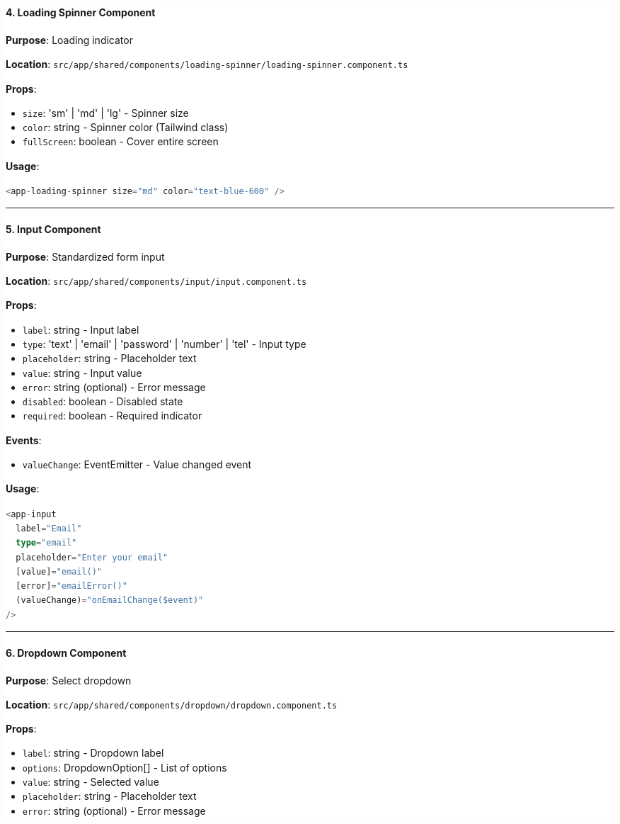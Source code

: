 
#### 4. Loading Spinner Component

**Purpose**: Loading indicator

**Location**: `src/app/shared/components/loading-spinner/loading-spinner.component.ts`

**Props**:
- `size`: 'sm' | 'md' | 'lg' - Spinner size
- `color`: string - Spinner color (Tailwind class)
- `fullScreen`: boolean - Cover entire screen

**Usage**:
```typescript
<app-loading-spinner size="md" color="text-blue-600" />
```

---

#### 5. Input Component

**Purpose**: Standardized form input

**Location**: `src/app/shared/components/input/input.component.ts`

**Props**:
- `label`: string - Input label
- `type`: 'text' | 'email' | 'password' | 'number' | 'tel' - Input type
- `placeholder`: string - Placeholder text
- `value`: string - Input value
- `error`: string (optional) - Error message
- `disabled`: boolean - Disabled state
- `required`: boolean - Required indicator

**Events**:
- `valueChange`: EventEmitter<string> - Value changed event

**Usage**:
```typescript
<app-input
  label="Email"
  type="email"
  placeholder="Enter your email"
  [value]="email()"
  [error]="emailError()"
  (valueChange)="onEmailChange($event)"
/>
```

---

#### 6. Dropdown Component

**Purpose**: Select dropdown

**Location**: `src/app/shared/components/dropdown/dropdown.component.ts`

**Props**:
- `label`: string - Dropdown label
- `options`: DropdownOption[] - List of options
- `value`: string - Selected value
- `placeholder`: string - Placeholder text
- `error`: string (optional) - Error message
